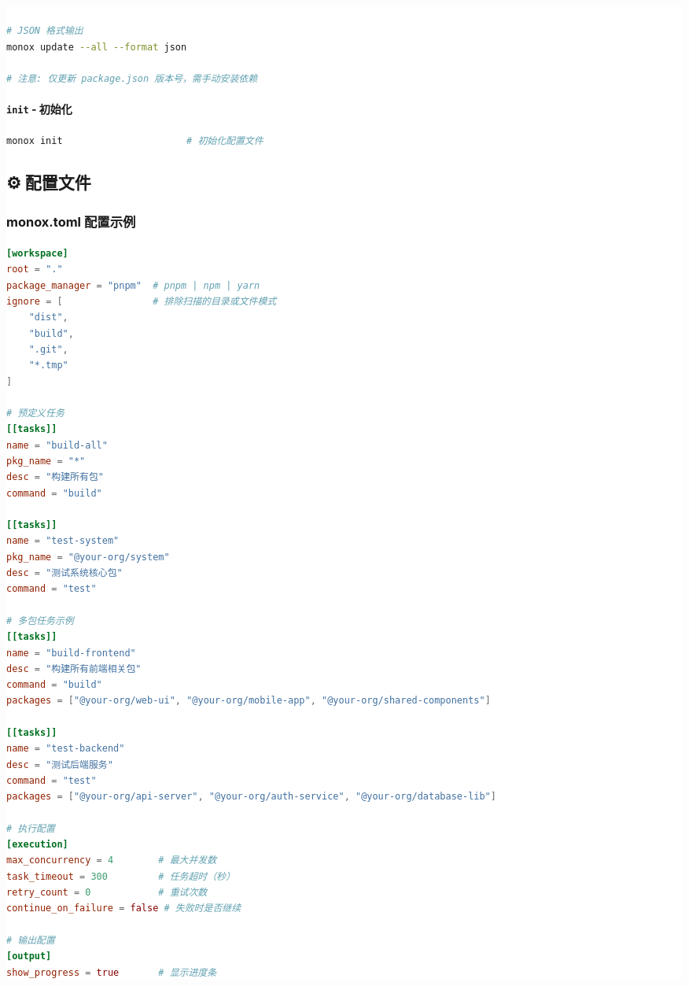 ```bash

# JSON 格式输出
monox update --all --format json

# 注意: 仅更新 package.json 版本号，需手动安装依赖
```

#### `init` - 初始化

```bash
monox init                      # 初始化配置文件
```

## ⚙️ 配置文件

### monox.toml 配置示例

```toml
[workspace]
root = "."
package_manager = "pnpm"  # pnpm | npm | yarn
ignore = [                # 排除扫描的目录或文件模式
    "dist",
    "build",
    ".git",
    "*.tmp"
]

# 预定义任务
[[tasks]]
name = "build-all"
pkg_name = "*"
desc = "构建所有包"
command = "build"

[[tasks]]
name = "test-system"
pkg_name = "@your-org/system"
desc = "测试系统核心包"
command = "test"

# 多包任务示例
[[tasks]]
name = "build-frontend"
desc = "构建所有前端相关包"
command = "build"
packages = ["@your-org/web-ui", "@your-org/mobile-app", "@your-org/shared-components"]

[[tasks]]
name = "test-backend"
desc = "测试后端服务"
command = "test"
packages = ["@your-org/api-server", "@your-org/auth-service", "@your-org/database-lib"]

# 执行配置
[execution]
max_concurrency = 4        # 最大并发数
task_timeout = 300         # 任务超时（秒）
retry_count = 0            # 重试次数
continue_on_failure = false # 失败时是否继续

# 输出配置
[output]
show_progress = true       # 显示进度条
```